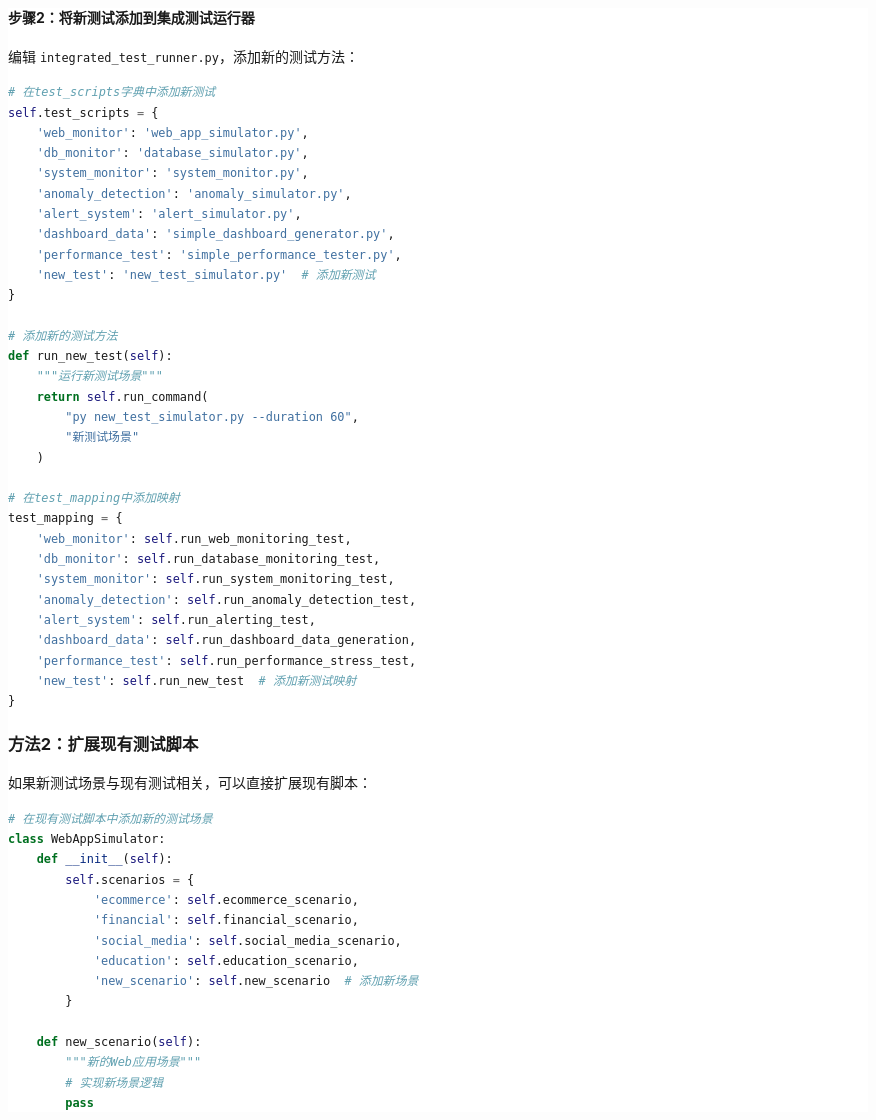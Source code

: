 #### 步骤2：将新测试添加到集成测试运行器

编辑 `integrated_test_runner.py`，添加新的测试方法：

```python
# 在test_scripts字典中添加新测试
self.test_scripts = {
    'web_monitor': 'web_app_simulator.py',
    'db_monitor': 'database_simulator.py', 
    'system_monitor': 'system_monitor.py',
    'anomaly_detection': 'anomaly_simulator.py',
    'alert_system': 'alert_simulator.py',
    'dashboard_data': 'simple_dashboard_generator.py',
    'performance_test': 'simple_performance_tester.py',
    'new_test': 'new_test_simulator.py'  # 添加新测试
}

# 添加新的测试方法
def run_new_test(self):
    """运行新测试场景"""
    return self.run_command(
        "py new_test_simulator.py --duration 60",
        "新测试场景"
    )

# 在test_mapping中添加映射
test_mapping = {
    'web_monitor': self.run_web_monitoring_test,
    'db_monitor': self.run_database_monitoring_test,
    'system_monitor': self.run_system_monitoring_test,
    'anomaly_detection': self.run_anomaly_detection_test,
    'alert_system': self.run_alerting_test,
    'dashboard_data': self.run_dashboard_data_generation,
    'performance_test': self.run_performance_stress_test,
    'new_test': self.run_new_test  # 添加新测试映射
}
```

### 方法2：扩展现有测试脚本

如果新测试场景与现有测试相关，可以直接扩展现有脚本：

```python
# 在现有测试脚本中添加新的测试场景
class WebAppSimulator:
    def __init__(self):
        self.scenarios = {
            'ecommerce': self.ecommerce_scenario,
            'financial': self.financial_scenario,
            'social_media': self.social_media_scenario,
            'education': self.education_scenario,
            'new_scenario': self.new_scenario  # 添加新场景
        }
    
    def new_scenario(self):
        """新的Web应用场景"""
        # 实现新场景逻辑
        pass
```
